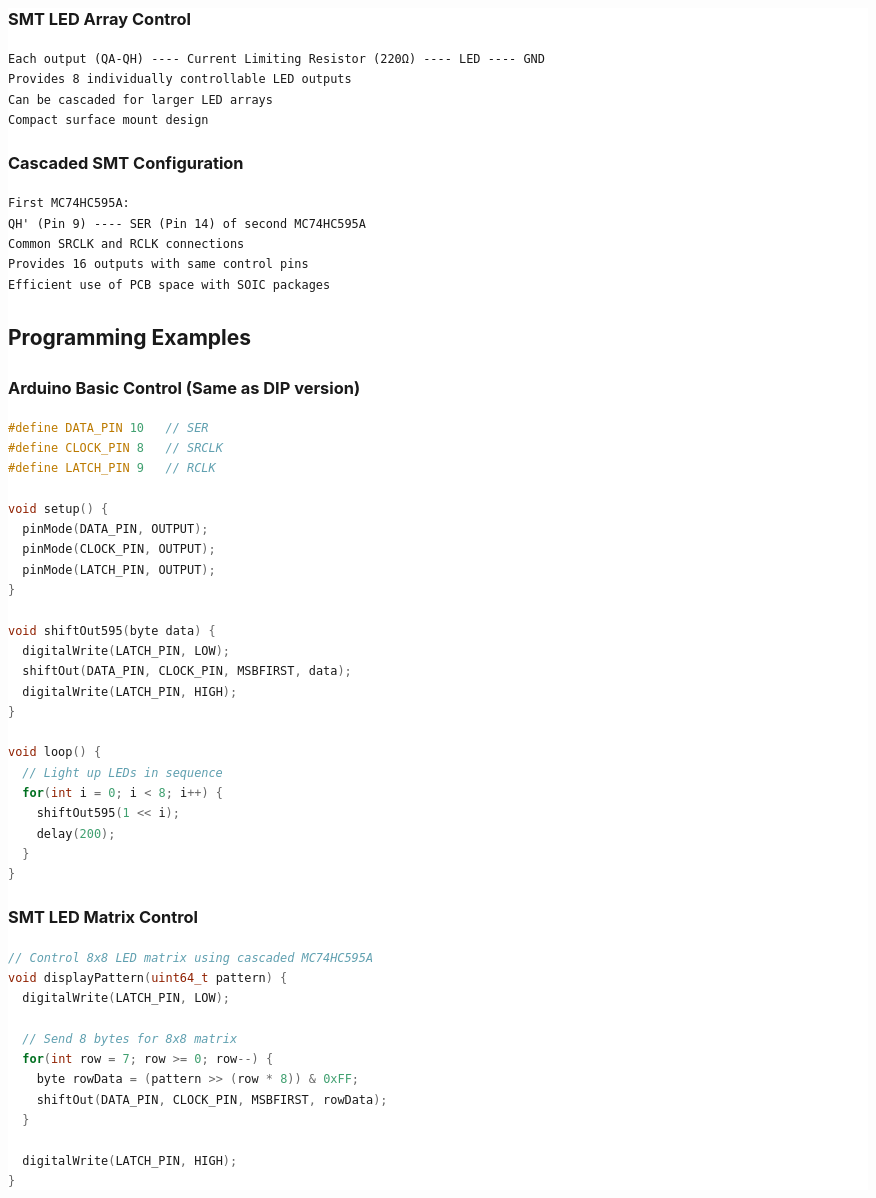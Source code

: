 ### SMT LED Array Control
```
Each output (QA-QH) ---- Current Limiting Resistor (220Ω) ---- LED ---- GND
Provides 8 individually controllable LED outputs
Can be cascaded for larger LED arrays
Compact surface mount design
```

### Cascaded SMT Configuration
```
First MC74HC595A:
QH' (Pin 9) ---- SER (Pin 14) of second MC74HC595A
Common SRCLK and RCLK connections
Provides 16 outputs with same control pins
Efficient use of PCB space with SOIC packages
```

## Programming Examples

### Arduino Basic Control (Same as DIP version)
```cpp
#define DATA_PIN 10   // SER
#define CLOCK_PIN 8   // SRCLK
#define LATCH_PIN 9   // RCLK

void setup() {
  pinMode(DATA_PIN, OUTPUT);
  pinMode(CLOCK_PIN, OUTPUT);
  pinMode(LATCH_PIN, OUTPUT);
}

void shiftOut595(byte data) {
  digitalWrite(LATCH_PIN, LOW);
  shiftOut(DATA_PIN, CLOCK_PIN, MSBFIRST, data);
  digitalWrite(LATCH_PIN, HIGH);
}

void loop() {
  // Light up LEDs in sequence
  for(int i = 0; i < 8; i++) {
    shiftOut595(1 << i);
    delay(200);
  }
}
```

### SMT LED Matrix Control
```cpp
// Control 8x8 LED matrix using cascaded MC74HC595A
void displayPattern(uint64_t pattern) {
  digitalWrite(LATCH_PIN, LOW);
  
  // Send 8 bytes for 8x8 matrix
  for(int row = 7; row >= 0; row--) {
    byte rowData = (pattern >> (row * 8)) & 0xFF;
    shiftOut(DATA_PIN, CLOCK_PIN, MSBFIRST, rowData);
  }
  
  digitalWrite(LATCH_PIN, HIGH);
}
```
